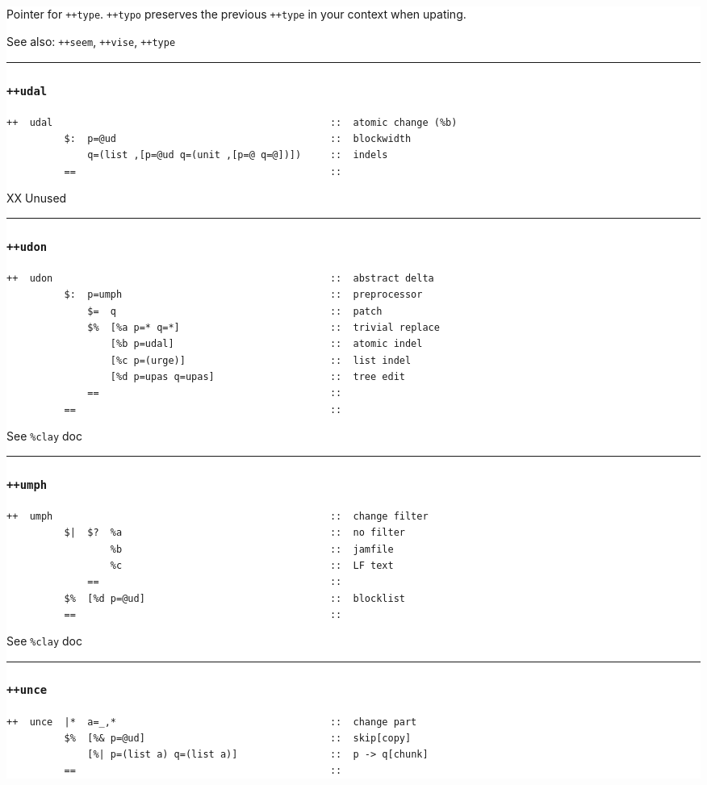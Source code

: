 Pointer for `++type`. `++typo` preserves the previous `++type` in your
context when upating.

See also: `++seem`, `++vise`, `++type`

------------------------------------------------------------------------

### `++udal`

    ++  udal                                                ::  atomic change (%b)
              $:  p=@ud                                     ::  blockwidth
                  q=(list ,[p=@ud q=(unit ,[p=@ q=@])])     ::  indels
              ==                                            ::

XX Unused

------------------------------------------------------------------------

### `++udon`

    ++  udon                                                ::  abstract delta
              $:  p=umph                                    ::  preprocessor
                  $=  q                                     ::  patch
                  $%  [%a p=* q=*]                          ::  trivial replace
                      [%b p=udal]                           ::  atomic indel
                      [%c p=(urge)]                         ::  list indel
                      [%d p=upas q=upas]                    ::  tree edit
                  ==                                        ::
              ==                                            ::

See `%clay` doc

------------------------------------------------------------------------

### `++umph`

    ++  umph                                                ::  change filter
              $|  $?  %a                                    ::  no filter
                      %b                                    ::  jamfile
                      %c                                    ::  LF text
                  ==                                        ::
              $%  [%d p=@ud]                                ::  blocklist
              ==                                            ::

See `%clay` doc

------------------------------------------------------------------------

### `++unce`

    ++  unce  |*  a=_,*                                     ::  change part
              $%  [%& p=@ud]                                ::  skip[copy]
                  [%| p=(list a) q=(list a)]                ::  p -> q[chunk]
              ==                                            ::  
